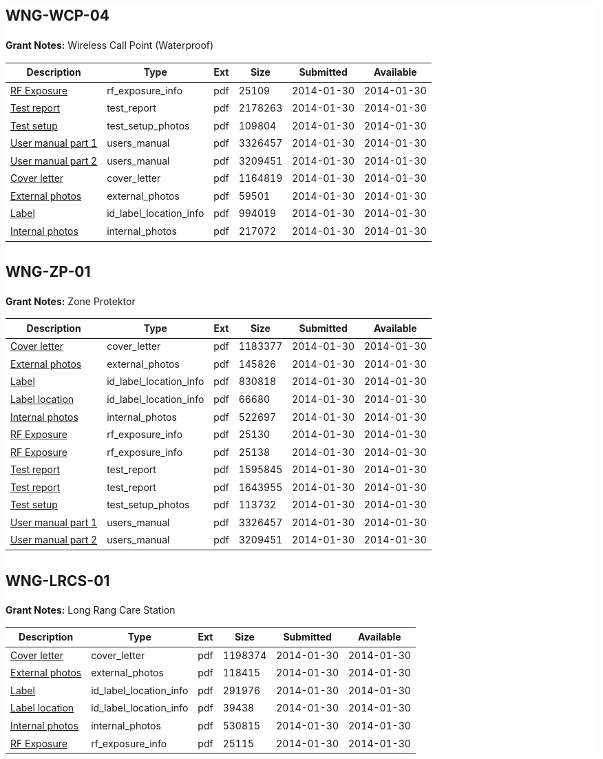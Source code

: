 ## WNG-WCP-04
**Grant Notes:** Wireless Call Point (Waterproof)

| Description | Type | Ext | Size | Submitted | Available |
| ----------- | ---- | --- | ---- | --------- | --------- |
| [RF Exposure](WNG-WCP-04/ae6d43231497c1042db3b33452c7285a/2181553.pdf) | rf_exposure_info | pdf | 25109 | 2014-01-30 | 2014-01-30 |
| [Test report](WNG-WCP-04/ae6d43231497c1042db3b33452c7285a/2181556.pdf) | test_report | pdf | 2178263 | 2014-01-30 | 2014-01-30 |
| [Test setup](WNG-WCP-04/ae6d43231497c1042db3b33452c7285a/2181557.pdf) | test_setup_photos | pdf | 109804 | 2014-01-30 | 2014-01-30 |
| [User manual part 1](WNG-WCP-04/ae6d43231497c1042db3b33452c7285a/2181461.pdf) | users_manual | pdf | 3326457 | 2014-01-30 | 2014-01-30 |
| [User manual part 2](WNG-WCP-04/ae6d43231497c1042db3b33452c7285a/2181462.pdf) | users_manual | pdf | 3209451 | 2014-01-30 | 2014-01-30 |
| [Cover letter](WNG-WCP-04/ae6d43231497c1042db3b33452c7285a/2181548.pdf) | cover_letter | pdf | 1164819 | 2014-01-30 | 2014-01-30 |
| [External photos](WNG-WCP-04/ae6d43231497c1042db3b33452c7285a/2181549.pdf) | external_photos | pdf | 59501 | 2014-01-30 | 2014-01-30 |
| [Label](WNG-WCP-04/ae6d43231497c1042db3b33452c7285a/2181550.pdf) | id_label_location_info | pdf | 994019 | 2014-01-30 | 2014-01-30 |
| [Internal photos](WNG-WCP-04/ae6d43231497c1042db3b33452c7285a/2181551.pdf) | internal_photos | pdf | 217072 | 2014-01-30 | 2014-01-30 |
## WNG-ZP-01
**Grant Notes:** Zone Protektor

| Description | Type | Ext | Size | Submitted | Available |
| ----------- | ---- | --- | ---- | --------- | --------- |
| [Cover letter](WNG-ZP-01/61ea668f3ec472a1c36011b6ee62977b/2181729.pdf) | cover_letter | pdf | 1183377 | 2014-01-30 | 2014-01-30 |
| [External photos](WNG-ZP-01/61ea668f3ec472a1c36011b6ee62977b/2181730.pdf) | external_photos | pdf | 145826 | 2014-01-30 | 2014-01-30 |
| [Label](WNG-ZP-01/61ea668f3ec472a1c36011b6ee62977b/2181731.pdf) | id_label_location_info | pdf | 830818 | 2014-01-30 | 2014-01-30 |
| [Label location](WNG-ZP-01/61ea668f3ec472a1c36011b6ee62977b/2181732.pdf) | id_label_location_info | pdf | 66680 | 2014-01-30 | 2014-01-30 |
| [Internal photos](WNG-ZP-01/61ea668f3ec472a1c36011b6ee62977b/2181733.pdf) | internal_photos | pdf | 522697 | 2014-01-30 | 2014-01-30 |
| [RF Exposure](WNG-ZP-01/61ea668f3ec472a1c36011b6ee62977b/2181735.pdf) | rf_exposure_info | pdf | 25130 | 2014-01-30 | 2014-01-30 |
| [RF Exposure](WNG-ZP-01/61ea668f3ec472a1c36011b6ee62977b/2181736.pdf) | rf_exposure_info | pdf | 25138 | 2014-01-30 | 2014-01-30 |
| [Test report](WNG-ZP-01/61ea668f3ec472a1c36011b6ee62977b/2181739.pdf) | test_report | pdf | 1595845 | 2014-01-30 | 2014-01-30 |
| [Test report](WNG-ZP-01/61ea668f3ec472a1c36011b6ee62977b/2181740.pdf) | test_report | pdf | 1643955 | 2014-01-30 | 2014-01-30 |
| [Test setup](WNG-ZP-01/61ea668f3ec472a1c36011b6ee62977b/2181741.pdf) | test_setup_photos | pdf | 113732 | 2014-01-30 | 2014-01-30 |
| [User manual part 1](WNG-ZP-01/61ea668f3ec472a1c36011b6ee62977b/2181461.pdf) | users_manual | pdf | 3326457 | 2014-01-30 | 2014-01-30 |
| [User manual part 2](WNG-ZP-01/61ea668f3ec472a1c36011b6ee62977b/2181462.pdf) | users_manual | pdf | 3209451 | 2014-01-30 | 2014-01-30 |
## WNG-LRCS-01
**Grant Notes:** Long Rang Care Station

| Description | Type | Ext | Size | Submitted | Available |
| ----------- | ---- | --- | ---- | --------- | --------- |
| [Cover letter](WNG-LRCS-01/7aa70b13a6b793907054afc7383bcaab/2181451.pdf) | cover_letter | pdf | 1198374 | 2014-01-30 | 2014-01-30 |
| [External photos](WNG-LRCS-01/7aa70b13a6b793907054afc7383bcaab/2181452.pdf) | external_photos | pdf | 118415 | 2014-01-30 | 2014-01-30 |
| [Label](WNG-LRCS-01/7aa70b13a6b793907054afc7383bcaab/2181453.pdf) | id_label_location_info | pdf | 291976 | 2014-01-30 | 2014-01-30 |
| [Label location](WNG-LRCS-01/7aa70b13a6b793907054afc7383bcaab/2181454.pdf) | id_label_location_info | pdf | 39438 | 2014-01-30 | 2014-01-30 |
| [Internal photos](WNG-LRCS-01/7aa70b13a6b793907054afc7383bcaab/2181455.pdf) | internal_photos | pdf | 530815 | 2014-01-30 | 2014-01-30 |
| [RF Exposure](WNG-LRCS-01/7aa70b13a6b793907054afc7383bcaab/2181457.pdf) | rf_exposure_info | pdf | 25115 | 2014-01-30 | 2014-01-30 |
